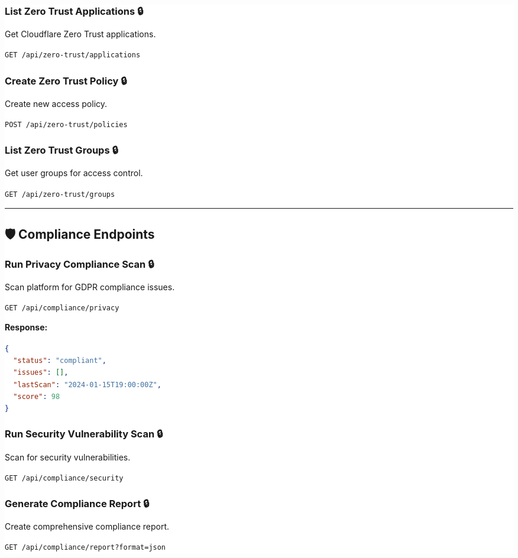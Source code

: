 ### List Zero Trust Applications 🔒
Get Cloudflare Zero Trust applications.

```http
GET /api/zero-trust/applications
```

### Create Zero Trust Policy 🔒
Create new access policy.

```http
POST /api/zero-trust/policies
```

### List Zero Trust Groups 🔒
Get user groups for access control.

```http
GET /api/zero-trust/groups
```

---

## 🛡️ Compliance Endpoints

### Run Privacy Compliance Scan 🔒
Scan platform for GDPR compliance issues.

```http
GET /api/compliance/privacy
```

**Response:**
```json
{
  "status": "compliant",
  "issues": [],
  "lastScan": "2024-01-15T19:00:00Z",
  "score": 98
}
```

### Run Security Vulnerability Scan 🔒
Scan for security vulnerabilities.

```http
GET /api/compliance/security
```

### Generate Compliance Report 🔒
Create comprehensive compliance report.

```http
GET /api/compliance/report?format=json
```
